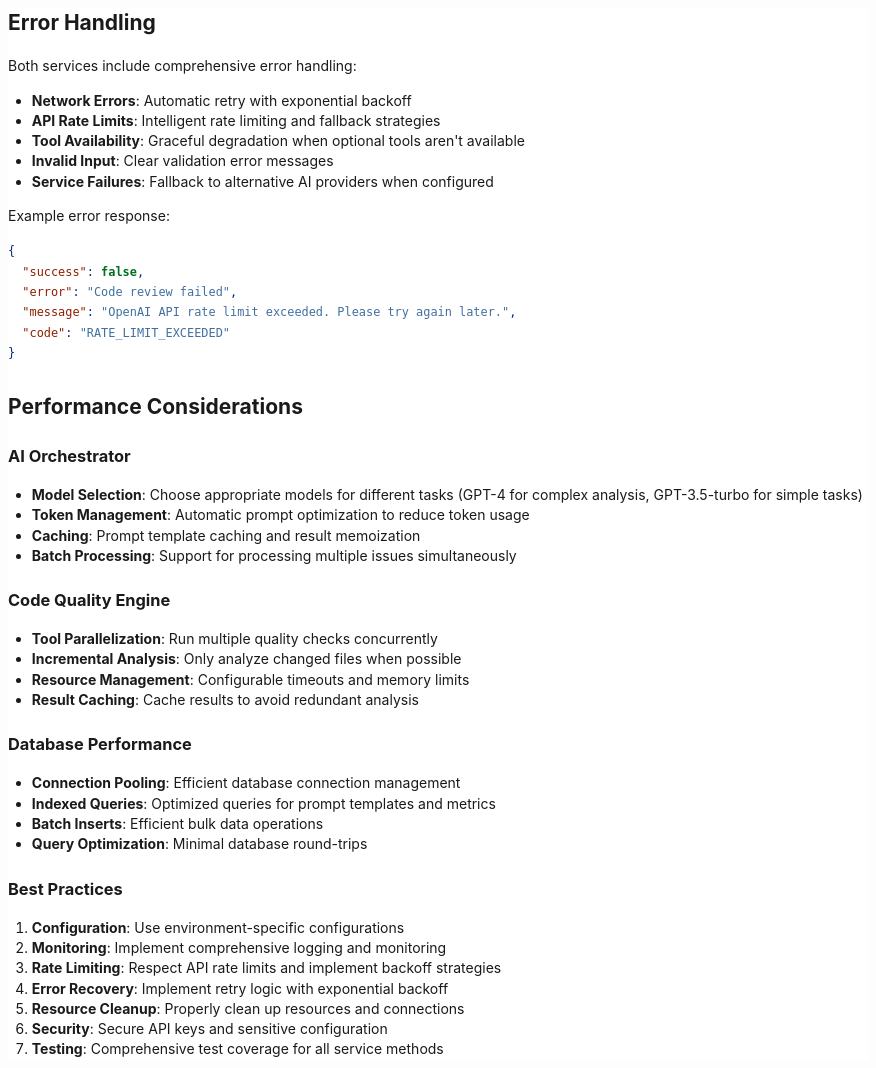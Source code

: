 ## Error Handling

Both services include comprehensive error handling:

- **Network Errors**: Automatic retry with exponential backoff
- **API Rate Limits**: Intelligent rate limiting and fallback strategies
- **Tool Availability**: Graceful degradation when optional tools aren't available
- **Invalid Input**: Clear validation error messages
- **Service Failures**: Fallback to alternative AI providers when configured

Example error response:
```json
{
  "success": false,
  "error": "Code review failed",
  "message": "OpenAI API rate limit exceeded. Please try again later.",
  "code": "RATE_LIMIT_EXCEEDED"
}
```

## Performance Considerations

### AI Orchestrator

- **Model Selection**: Choose appropriate models for different tasks (GPT-4 for complex analysis, GPT-3.5-turbo for simple tasks)
- **Token Management**: Automatic prompt optimization to reduce token usage
- **Caching**: Prompt template caching and result memoization
- **Batch Processing**: Support for processing multiple issues simultaneously

### Code Quality Engine

- **Tool Parallelization**: Run multiple quality checks concurrently
- **Incremental Analysis**: Only analyze changed files when possible
- **Resource Management**: Configurable timeouts and memory limits
- **Result Caching**: Cache results to avoid redundant analysis

### Database Performance

- **Connection Pooling**: Efficient database connection management
- **Indexed Queries**: Optimized queries for prompt templates and metrics
- **Batch Inserts**: Efficient bulk data operations
- **Query Optimization**: Minimal database round-trips

### Best Practices

1. **Configuration**: Use environment-specific configurations
2. **Monitoring**: Implement comprehensive logging and monitoring
3. **Rate Limiting**: Respect API rate limits and implement backoff strategies
4. **Error Recovery**: Implement retry logic with exponential backoff
5. **Resource Cleanup**: Properly clean up resources and connections
6. **Security**: Secure API keys and sensitive configuration
7. **Testing**: Comprehensive test coverage for all service methods

